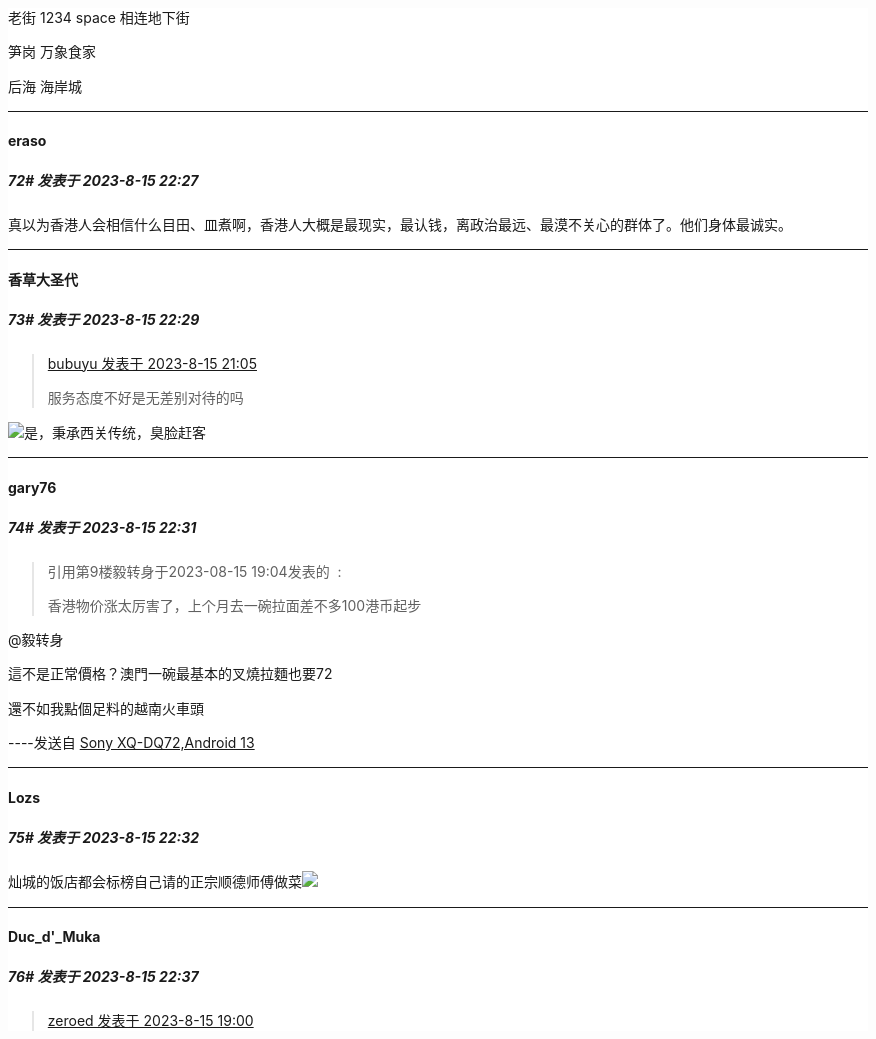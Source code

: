 老街 1234 space 相连地下街

笋岗 万象食家

后海 海岸城


*****

####  eraso  
##### 72#       发表于 2023-8-15 22:27

真以为香港人会相信什么目田、皿煮啊，香港人大概是最现实，最认钱，离政治最远、最漠不关心的群体了。他们身体最诚实。

*****

####  香草大圣代  
##### 73#       发表于 2023-8-15 22:29

<blockquote><a href="httphttps://bbs.saraba1st.com/2b/forum.php?mod=redirect&amp;goto=findpost&amp;pid=62039820&amp;ptid=2148536" target="_blank">bubuyu 发表于 2023-8-15 21:05</a>

服务态度不好是无差别对待的吗</blockquote>
<img src="https://static.saraba1st.com/image/smiley/face2017/002.png" referrerpolicy="no-referrer">是，秉承西关传统，臭脸赶客

*****

####  gary76  
##### 74#       发表于 2023-8-15 22:31

<blockquote>引用第9楼毅转身于2023-08-15 19:04发表的  :

香港物价涨太厉害了，上个月去一碗拉面差不多100港币起步</blockquote>
@毅转身

這不是正常價格？澳門一碗最基本的叉燒拉麵也要72

還不如我點個足料的越南火車頭

----发送自 [Sony XQ-DQ72,Android 13](http://stage1.5j4m.com/?1.37)

*****

####  Lozs  
##### 75#       发表于 2023-8-15 22:32

灿城的饭店都会标榜自己请的正宗顺德师傅做菜<img src="https://static.saraba1st.com/image/smiley/face2017/067.png" referrerpolicy="no-referrer">


*****

####  Duc_d'_Muka  
##### 76#       发表于 2023-8-15 22:37

<blockquote><a href="httphttps://bbs.saraba1st.com/2b/forum.php?mod=redirect&amp;goto=findpost&amp;pid=62038338&amp;ptid=2148536" target="_blank">zeroed 发表于 2023-8-15 19:00</a>
